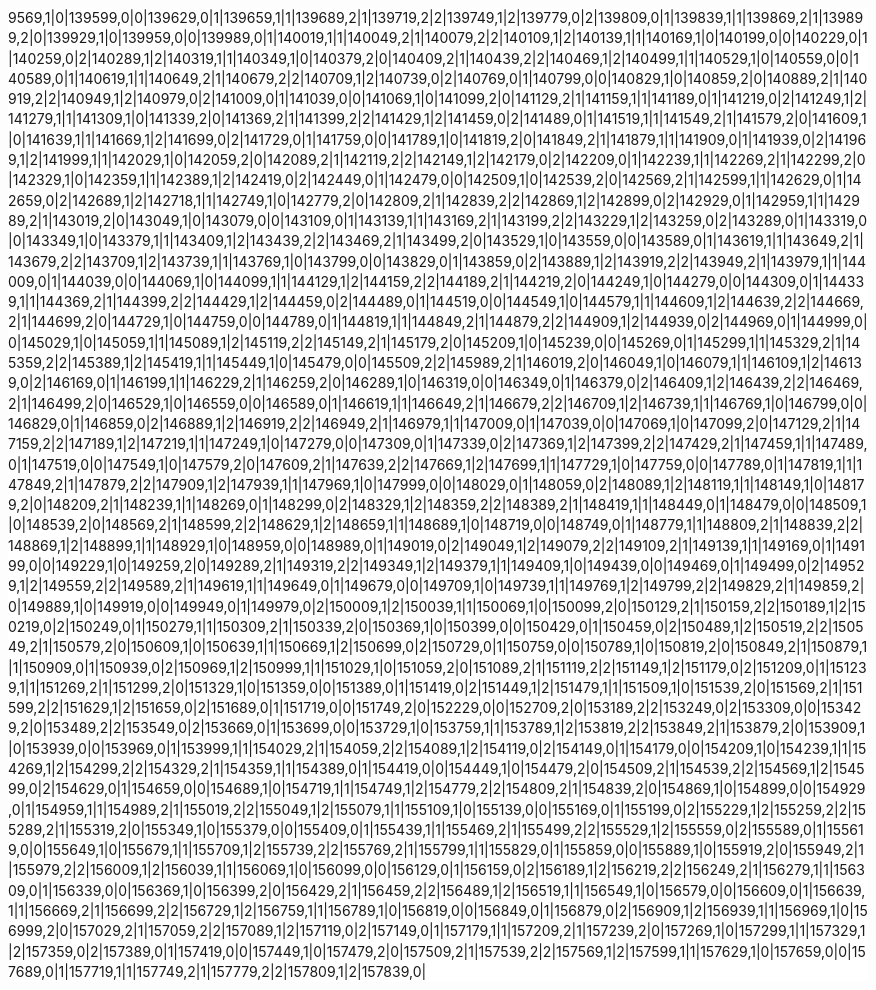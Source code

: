 9569,1|0|139599,0|0|139629,0|1|139659,1|1|139689,2|1|139719,2|2|139749,1|2|139779,0|2|139809,0|1|139839,1|1|139869,2|1|139899,2|0|139929,1|0|139959,0|0|139989,0|1|140019,1|1|140049,2|1|140079,2|2|140109,1|2|140139,1|1|140169,1|0|140199,0|0|140229,0|1|140259,0|2|140289,1|2|140319,1|1|140349,1|0|140379,2|0|140409,2|1|140439,2|2|140469,1|2|140499,1|1|140529,1|0|140559,0|0|140589,0|1|140619,1|1|140649,2|1|140679,2|2|140709,1|2|140739,0|2|140769,0|1|140799,0|0|140829,1|0|140859,2|0|140889,2|1|140919,2|2|140949,1|2|140979,0|2|141009,0|1|141039,0|0|141069,1|0|141099,2|0|141129,2|1|141159,1|1|141189,0|1|141219,0|2|141249,1|2|141279,1|1|141309,1|0|141339,2|0|141369,2|1|141399,2|2|141429,1|2|141459,0|2|141489,0|1|141519,1|1|141549,2|1|141579,2|0|141609,1|0|141639,1|1|141669,1|2|141699,0|2|141729,0|1|141759,0|0|141789,1|0|141819,2|0|141849,2|1|141879,1|1|141909,0|1|141939,0|2|141969,1|2|141999,1|1|142029,1|0|142059,2|0|142089,2|1|142119,2|2|142149,1|2|142179,0|2|142209,0|1|142239,1|1|142269,2|1|142299,2|0|142329,1|0|142359,1|1|142389,1|2|142419,0|2|142449,0|1|142479,0|0|142509,1|0|142539,2|0|142569,2|1|142599,1|1|142629,0|1|142659,0|2|142689,1|2|142718,1|1|142749,1|0|142779,2|0|142809,2|1|142839,2|2|142869,1|2|142899,0|2|142929,0|1|142959,1|1|142989,2|1|143019,2|0|143049,1|0|143079,0|0|143109,0|1|143139,1|1|143169,2|1|143199,2|2|143229,1|2|143259,0|2|143289,0|1|143319,0|0|143349,1|0|143379,1|1|143409,1|2|143439,2|2|143469,2|1|143499,2|0|143529,1|0|143559,0|0|143589,0|1|143619,1|1|143649,2|1|143679,2|2|143709,1|2|143739,1|1|143769,1|0|143799,0|0|143829,0|1|143859,0|2|143889,1|2|143919,2|2|143949,2|1|143979,1|1|144009,0|1|144039,0|0|144069,1|0|144099,1|1|144129,1|2|144159,2|2|144189,2|1|144219,2|0|144249,1|0|144279,0|0|144309,0|1|144339,1|1|144369,2|1|144399,2|2|144429,1|2|144459,0|2|144489,0|1|144519,0|0|144549,1|0|144579,1|1|144609,1|2|144639,2|2|144669,2|1|144699,2|0|144729,1|0|144759,0|0|144789,0|1|144819,1|1|144849,2|1|144879,2|2|144909,1|2|144939,0|2|144969,0|1|144999,0|0|145029,1|0|145059,1|1|145089,1|2|145119,2|2|145149,2|1|145179,2|0|145209,1|0|145239,0|0|145269,0|1|145299,1|1|145329,2|1|145359,2|2|145389,1|2|145419,1|1|145449,1|0|145479,0|0|145509,2|2|145989,2|1|146019,2|0|146049,1|0|146079,1|1|146109,1|2|146139,0|2|146169,0|1|146199,1|1|146229,2|1|146259,2|0|146289,1|0|146319,0|0|146349,0|1|146379,0|2|146409,1|2|146439,2|2|146469,2|1|146499,2|0|146529,1|0|146559,0|0|146589,0|1|146619,1|1|146649,2|1|146679,2|2|146709,1|2|146739,1|1|146769,1|0|146799,0|0|146829,0|1|146859,0|2|146889,1|2|146919,2|2|146949,2|1|146979,1|1|147009,0|1|147039,0|0|147069,1|0|147099,2|0|147129,2|1|147159,2|2|147189,1|2|147219,1|1|147249,1|0|147279,0|0|147309,0|1|147339,0|2|147369,1|2|147399,2|2|147429,2|1|147459,1|1|147489,0|1|147519,0|0|147549,1|0|147579,2|0|147609,2|1|147639,2|2|147669,1|2|147699,1|1|147729,1|0|147759,0|0|147789,0|1|147819,1|1|147849,2|1|147879,2|2|147909,1|2|147939,1|1|147969,1|0|147999,0|0|148029,0|1|148059,0|2|148089,1|2|148119,1|1|148149,1|0|148179,2|0|148209,2|1|148239,1|1|148269,0|1|148299,0|2|148329,1|2|148359,2|2|148389,2|1|148419,1|1|148449,0|1|148479,0|0|148509,1|0|148539,2|0|148569,2|1|148599,2|2|148629,1|2|148659,1|1|148689,1|0|148719,0|0|148749,0|1|148779,1|1|148809,2|1|148839,2|2|148869,1|2|148899,1|1|148929,1|0|148959,0|0|148989,0|1|149019,0|2|149049,1|2|149079,2|2|149109,2|1|149139,1|1|149169,0|1|149199,0|0|149229,1|0|149259,2|0|149289,2|1|149319,2|2|149349,1|2|149379,1|1|149409,1|0|149439,0|0|149469,0|1|149499,0|2|149529,1|2|149559,2|2|149589,2|1|149619,1|1|149649,0|1|149679,0|0|149709,1|0|149739,1|1|149769,1|2|149799,2|2|149829,2|1|149859,2|0|149889,1|0|149919,0|0|149949,0|1|149979,0|2|150009,1|2|150039,1|1|150069,1|0|150099,2|0|150129,2|1|150159,2|2|150189,1|2|150219,0|2|150249,0|1|150279,1|1|150309,2|1|150339,2|0|150369,1|0|150399,0|0|150429,0|1|150459,0|2|150489,1|2|150519,2|2|150549,2|1|150579,2|0|150609,1|0|150639,1|1|150669,1|2|150699,0|2|150729,0|1|150759,0|0|150789,1|0|150819,2|0|150849,2|1|150879,1|1|150909,0|1|150939,0|2|150969,1|2|150999,1|1|151029,1|0|151059,2|0|151089,2|1|151119,2|2|151149,1|2|151179,0|2|151209,0|1|151239,1|1|151269,2|1|151299,2|0|151329,1|0|151359,0|0|151389,0|1|151419,0|2|151449,1|2|151479,1|1|151509,1|0|151539,2|0|151569,2|1|151599,2|2|151629,1|2|151659,0|2|151689,0|1|151719,0|0|151749,2|0|152229,0|0|152709,2|0|153189,2|2|153249,0|2|153309,0|0|153429,2|0|153489,2|2|153549,0|2|153669,0|1|153699,0|0|153729,1|0|153759,1|1|153789,1|2|153819,2|2|153849,2|1|153879,2|0|153909,1|0|153939,0|0|153969,0|1|153999,1|1|154029,2|1|154059,2|2|154089,1|2|154119,0|2|154149,0|1|154179,0|0|154209,1|0|154239,1|1|154269,1|2|154299,2|2|154329,2|1|154359,1|1|154389,0|1|154419,0|0|154449,1|0|154479,2|0|154509,2|1|154539,2|2|154569,1|2|154599,0|2|154629,0|1|154659,0|0|154689,1|0|154719,1|1|154749,1|2|154779,2|2|154809,2|1|154839,2|0|154869,1|0|154899,0|0|154929,0|1|154959,1|1|154989,2|1|155019,2|2|155049,1|2|155079,1|1|155109,1|0|155139,0|0|155169,0|1|155199,0|2|155229,1|2|155259,2|2|155289,2|1|155319,2|0|155349,1|0|155379,0|0|155409,0|1|155439,1|1|155469,2|1|155499,2|2|155529,1|2|155559,0|2|155589,0|1|155619,0|0|155649,1|0|155679,1|1|155709,1|2|155739,2|2|155769,2|1|155799,1|1|155829,0|1|155859,0|0|155889,1|0|155919,2|0|155949,2|1|155979,2|2|156009,1|2|156039,1|1|156069,1|0|156099,0|0|156129,0|1|156159,0|2|156189,1|2|156219,2|2|156249,2|1|156279,1|1|156309,0|1|156339,0|0|156369,1|0|156399,2|0|156429,2|1|156459,2|2|156489,1|2|156519,1|1|156549,1|0|156579,0|0|156609,0|1|156639,1|1|156669,2|1|156699,2|2|156729,1|2|156759,1|1|156789,1|0|156819,0|0|156849,0|1|156879,0|2|156909,1|2|156939,1|1|156969,1|0|156999,2|0|157029,2|1|157059,2|2|157089,1|2|157119,0|2|157149,0|1|157179,1|1|157209,2|1|157239,2|0|157269,1|0|157299,1|1|157329,1|2|157359,0|2|157389,0|1|157419,0|0|157449,1|0|157479,2|0|157509,2|1|157539,2|2|157569,1|2|157599,1|1|157629,1|0|157659,0|0|157689,0|1|157719,1|1|157749,2|1|157779,2|2|157809,1|2|157839,0|